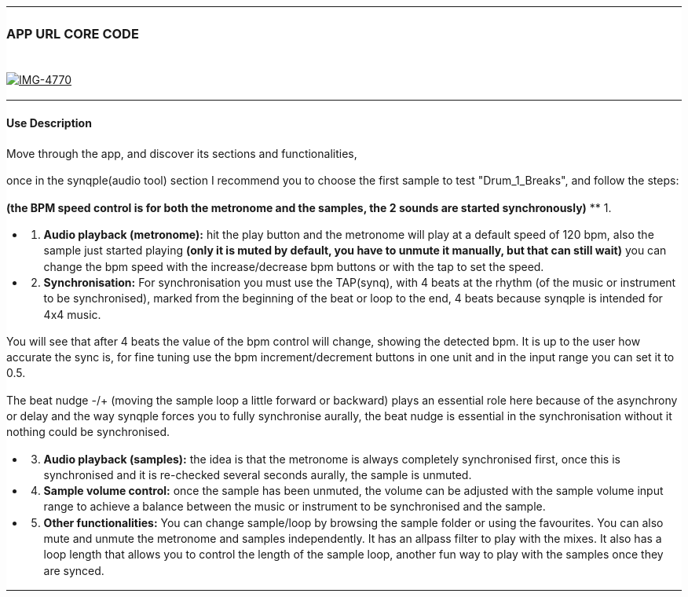 
-----------------------------------------------

### APP URL CORE CODE

<br>

<a href="https://postimg.cc/LJy5rrwS">
    <img src="https://i.postimg.cc/QMD7WDqF/IMG-4770.jpg" width="500" alt="IMG-4770">
</a>


------------------------

#### Use Description


Move through the app, and discover its sections and functionalities,

once in the synqple(audio tool) section I recommend you to choose the first sample to test "Drum_1_Breaks", and follow the steps:

**(the BPM speed control is for both the metronome and the samples, the 2 sounds are started synchronously)** ** 1.


- 1. **Audio playback (metronome):** hit the play button and the metronome will play at a default speed of 120 bpm, also the sample just started playing **(only it is muted by default, you have to unmute it manually, but that can still wait)** you can change the bpm speed with the increase/decrease bpm buttons or with the tap to set the speed.

- 2. **Synchronisation:** For synchronisation you must use the TAP(synq), with 4 beats at the rhythm (of the music or instrument to be synchronised), marked from the beginning of the beat or loop to the end, 4 beats because synqple is intended for 4x4 music.

You will see that after 4 beats the value of the bpm control will change, showing the detected bpm. It is up to the user how accurate the sync is, for fine tuning use the bpm increment/decrement buttons in one unit and in the input range you can set it to 0.5. 

The beat nudge -/+ (moving the sample loop a little forward or backward) plays an essential role here because of the asynchrony or delay and the way synqple forces you to fully synchronise aurally, the beat nudge is essential in the synchronisation without it nothing could be synchronised.

- 3. **Audio playback (samples):** the idea is that the metronome is always completely synchronised first, once this is synchronised and it is re-checked several seconds aurally, the sample is unmuted.

- 4. **Sample volume control:** once the sample has been unmuted, the volume can be adjusted with the sample volume input range to achieve a balance between the music or instrument to be synchronised and the sample.

- 5. **Other functionalities:** You can change sample/loop by browsing the sample folder or using the favourites. You can also mute and unmute the metronome and samples independently. It has an allpass filter to play with the mixes. It also has a loop length that allows you to control the length of the sample loop, another fun way to play with the samples once they are synced.


-------------------
